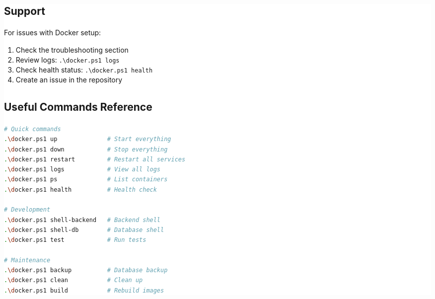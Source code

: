 
## Support

For issues with Docker setup:

1. Check the troubleshooting section
2. Review logs: `.\docker.ps1 logs`
3. Check health status: `.\docker.ps1 health`
4. Create an issue in the repository

## Useful Commands Reference

```bash
# Quick commands
.\docker.ps1 up              # Start everything
.\docker.ps1 down            # Stop everything
.\docker.ps1 restart         # Restart all services
.\docker.ps1 logs            # View all logs
.\docker.ps1 ps              # List containers
.\docker.ps1 health          # Health check

# Development
.\docker.ps1 shell-backend   # Backend shell
.\docker.ps1 shell-db        # Database shell
.\docker.ps1 test            # Run tests

# Maintenance
.\docker.ps1 backup          # Database backup
.\docker.ps1 clean           # Clean up
.\docker.ps1 build           # Rebuild images
```
